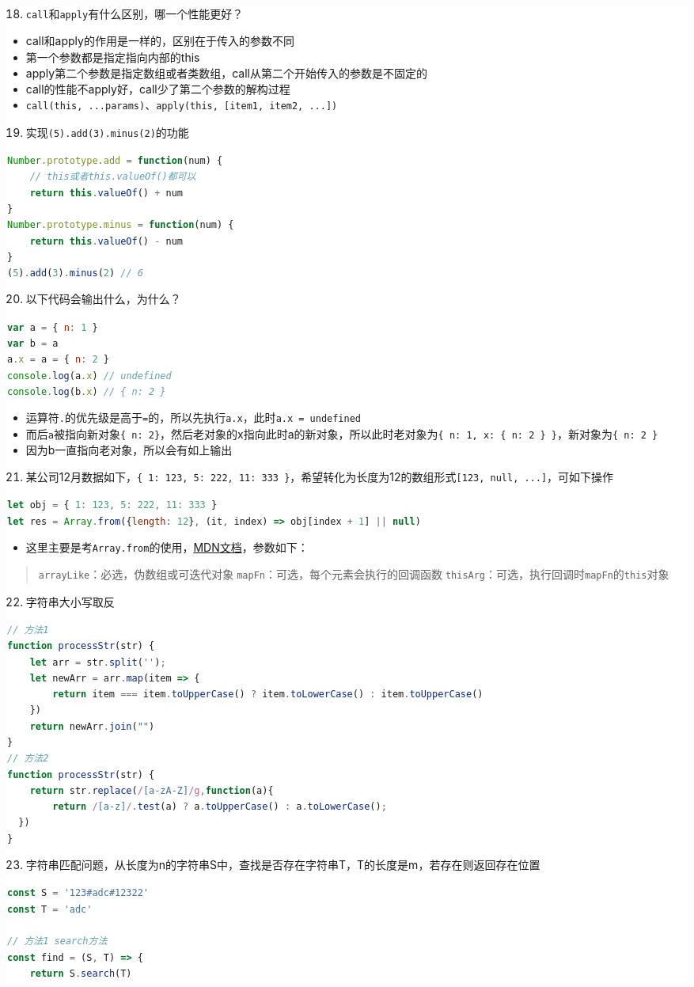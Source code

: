 18. `call`和`apply`有什么区别，哪一个性能更好？
- call和apply的作用是一样的，区别在于传入的参数不同
- 第一个参数都是指定指向内部的this
- apply第二个参数是指定数组或者类数组，call从第二个开始传入的参数是不固定的
- call的性能不apply好，call少了第二个参数的解构过程
- `call(this, ...params)`、`apply(this, [item1, item2, ...])`

19. 实现`(5).add(3).minus(2)`的功能
```js
Number.prototype.add = function(num) {
	// this或者this.valueOf()都可以
	return this.valueOf() + num
}
Number.prototype.minus = function(num) {
	return this.valueOf() - num
}
(5).add(3).minus(2) // 6
```

20. 以下代码会输出什么，为什么？
```js
var a = { n: 1 }
var b = a
a.x = a = { n: 2 }
console.log(a.x) // undefined
console.log(b.x) // { n: 2 }
```
- 运算符`.`的优先级是高于`=`的，所以先执行`a.x`，此时`a.x = undefined`
- 而后`a`被指向新对象`{ n: 2}`，然后老对象的x指向此时a的新对象，所以此时老对象为`{ n: 1, x: { n: 2 } }`，新对象为`{ n: 2 }`
- 因为b一直指向老对象，所以会有如上输出

21. 某公司12月数据如下，`{ 1: 123, 5: 222, 11: 333 }`，希望转化为长度为12的数组形式`[123, null, ...]`，可如下操作
```js
let obj = { 1: 123, 5: 222, 11: 333 }
let res = Array.from({length: 12}, (it, index) => obj[index + 1] || null)
```
- 这里主要是考`Array.from`的使用，[MDN文档](https://developer.mozilla.org/zh-cn/docs/web/javascript/reference/global_objects/array/from)，参数如下：
> `arrayLike`：必选，伪数组或可迭代对象
> `mapFn`：可选，每个元素会执行的回调函数
> `thisArg`：可选，执行回调时`mapFn`的`this`对象

22. 字符串大小写取反
```js
// 方法1
function processStr(str) {
	let arr = str.split('');
	let newArr = arr.map(item => {
		return item === item.toUpperCase() ? item.toLowerCase() : item.toUpperCase()
	})
	return newArr.join("")
}
// 方法2
function processStr(str) {
	return str.replace(/[a-zA-Z]/g,function(a){
		return /[a-z]/.test(a) ? a.toUpperCase() : a.toLowerCase();
  })
}
```
23. 字符串匹配问题，从长度为n的字符串S中，查找是否存在字符串T，T的长度是m，若存在则返回存在位置
```js
const S = '123#adc#12322'
const T = 'adc'

// 方法1 search方法
const find = (S, T) => {
	return S.search(T)
```